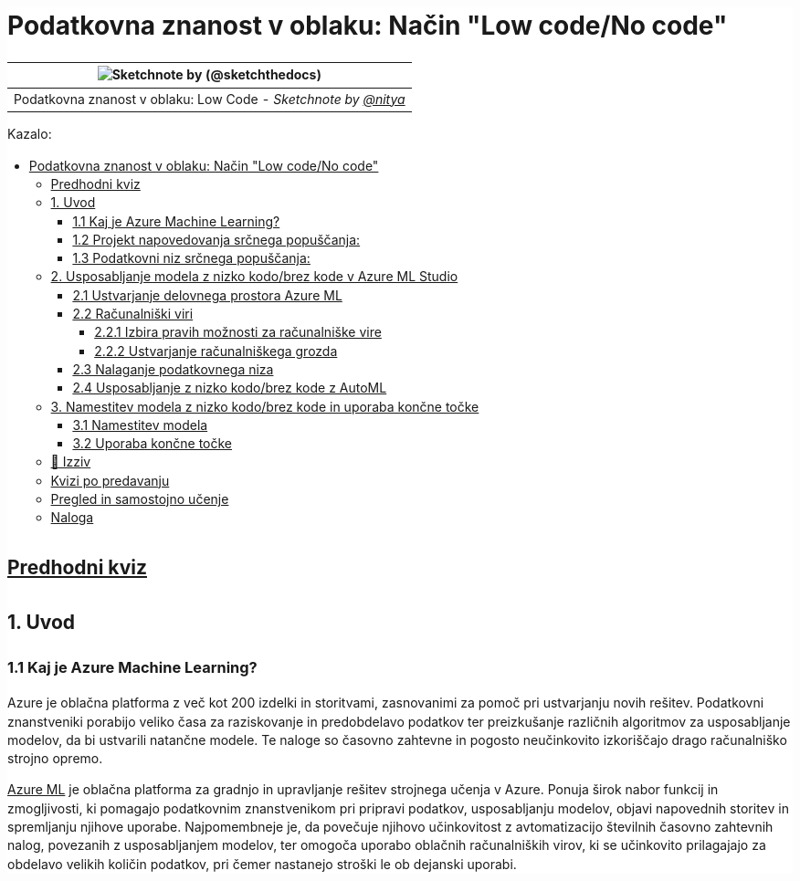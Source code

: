 
# Podatkovna znanost v oblaku: Način "Low code/No code"

|![ Sketchnote by [(@sketchthedocs)](https://sketchthedocs.dev) ](../../sketchnotes/18-DataScience-Cloud.png)|
|:---:|
| Podatkovna znanost v oblaku: Low Code - _Sketchnote by [@nitya](https://twitter.com/nitya)_ |

Kazalo:

- [Podatkovna znanost v oblaku: Način "Low code/No code"](../../../../5-Data-Science-In-Cloud/18-Low-Code)
  - [Predhodni kviz](../../../../5-Data-Science-In-Cloud/18-Low-Code)
  - [1. Uvod](../../../../5-Data-Science-In-Cloud/18-Low-Code)
    - [1.1 Kaj je Azure Machine Learning?](../../../../5-Data-Science-In-Cloud/18-Low-Code)
    - [1.2 Projekt napovedovanja srčnega popuščanja:](../../../../5-Data-Science-In-Cloud/18-Low-Code)
    - [1.3 Podatkovni niz srčnega popuščanja:](../../../../5-Data-Science-In-Cloud/18-Low-Code)
  - [2. Usposabljanje modela z nizko kodo/brez kode v Azure ML Studio](../../../../5-Data-Science-In-Cloud/18-Low-Code)
    - [2.1 Ustvarjanje delovnega prostora Azure ML](../../../../5-Data-Science-In-Cloud/18-Low-Code)
    - [2.2 Računalniški viri](../../../../5-Data-Science-In-Cloud/18-Low-Code)
      - [2.2.1 Izbira pravih možnosti za računalniške vire](../../../../5-Data-Science-In-Cloud/18-Low-Code)
      - [2.2.2 Ustvarjanje računalniškega grozda](../../../../5-Data-Science-In-Cloud/18-Low-Code)
    - [2.3 Nalaganje podatkovnega niza](../../../../5-Data-Science-In-Cloud/18-Low-Code)
    - [2.4 Usposabljanje z nizko kodo/brez kode z AutoML](../../../../5-Data-Science-In-Cloud/18-Low-Code)
  - [3. Namestitev modela z nizko kodo/brez kode in uporaba končne točke](../../../../5-Data-Science-In-Cloud/18-Low-Code)
    - [3.1 Namestitev modela](../../../../5-Data-Science-In-Cloud/18-Low-Code)
    - [3.2 Uporaba končne točke](../../../../5-Data-Science-In-Cloud/18-Low-Code)
  - [🚀 Izziv](../../../../5-Data-Science-In-Cloud/18-Low-Code)
  - [Kvizi po predavanju](../../../../5-Data-Science-In-Cloud/18-Low-Code)
  - [Pregled in samostojno učenje](../../../../5-Data-Science-In-Cloud/18-Low-Code)
  - [Naloga](../../../../5-Data-Science-In-Cloud/18-Low-Code)

## [Predhodni kviz](https://purple-hill-04aebfb03.1.azurestaticapps.net/quiz/34)
## 1. Uvod
### 1.1 Kaj je Azure Machine Learning?

Azure je oblačna platforma z več kot 200 izdelki in storitvami, zasnovanimi za pomoč pri ustvarjanju novih rešitev. Podatkovni znanstveniki porabijo veliko časa za raziskovanje in predobdelavo podatkov ter preizkušanje različnih algoritmov za usposabljanje modelov, da bi ustvarili natančne modele. Te naloge so časovno zahtevne in pogosto neučinkovito izkoriščajo drago računalniško strojno opremo.

[Azure ML](https://docs.microsoft.com/azure/machine-learning/overview-what-is-azure-machine-learning?WT.mc_id=academic-77958-bethanycheum&ocid=AID3041109) je oblačna platforma za gradnjo in upravljanje rešitev strojnega učenja v Azure. Ponuja širok nabor funkcij in zmogljivosti, ki pomagajo podatkovnim znanstvenikom pri pripravi podatkov, usposabljanju modelov, objavi napovednih storitev in spremljanju njihove uporabe. Najpomembneje je, da povečuje njihovo učinkovitost z avtomatizacijo številnih časovno zahtevnih nalog, povezanih z usposabljanjem modelov, ter omogoča uporabo oblačnih računalniških virov, ki se učinkovito prilagajajo za obdelavo velikih količin podatkov, pri čemer nastanejo stroški le ob dejanski uporabi.
